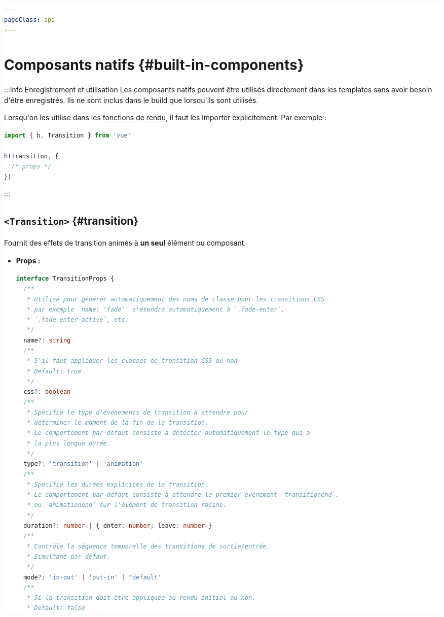 ```yaml
---
pageClass: api
---
```


# Composants natifs {#built-in-components}

:::info Enregistrement et utilisation
Les composants natifs peuvent être utilisés directement dans les templates sans avoir besoin d'être enregistrés. Ils ne sont inclus dans le build que lorsqu'ils sont utilisés.

Lorsqu'on les utilise dans les [fonctions de rendu](/guide/extras/render-function), il faut les importer explicitement. Par exemple :

```js
import { h, Transition } from 'vue'

h(Transition, {
  /* props */
})
```

:::

## `<Transition>` {#transition}

Fournit des effets de transition animés à **un seul** élément ou composant.

- **Props :**

  ```ts
  interface TransitionProps {
    /**
     * Utilisé pour générer automatiquement des noms de classe pour les transitions CSS
     * par exemple `name: 'fade'` s'étendra automatiquement à `.fade-enter`,
     * `.fade-enter-active`, etc.
     */
    name?: string
    /**
     * S'il faut appliquer les classes de transition CSS ou non
     * Default: true
     */
    css?: boolean
    /**
     * Spécifie le type d'événements de transition à attendre pour
     * déterminer le moment de la fin de la transition.
     * Le comportement par défaut consiste à détecter automatiquement le type qui a
     * la plus longue durée.
     */
    type?: 'transition' | 'animation'
    /**
     * Spécifie les durées explicites de la transition.
     * Le comportement par défaut consiste à attendre le premier événement `transitionend`.
     * ou `animationend` sur l'élément de transition racine.
     */
    duration?: number | { enter: number; leave: number }
    /**
     * Contrôle la séquence temporelle des transitions de sortie/entrée.
     * Simultané par défaut.
     */
    mode?: 'in-out' | 'out-in' | 'default'
    /**
     * Si la transition doit être appliquée au rendu initial ou non.
     * Default: false
  ```